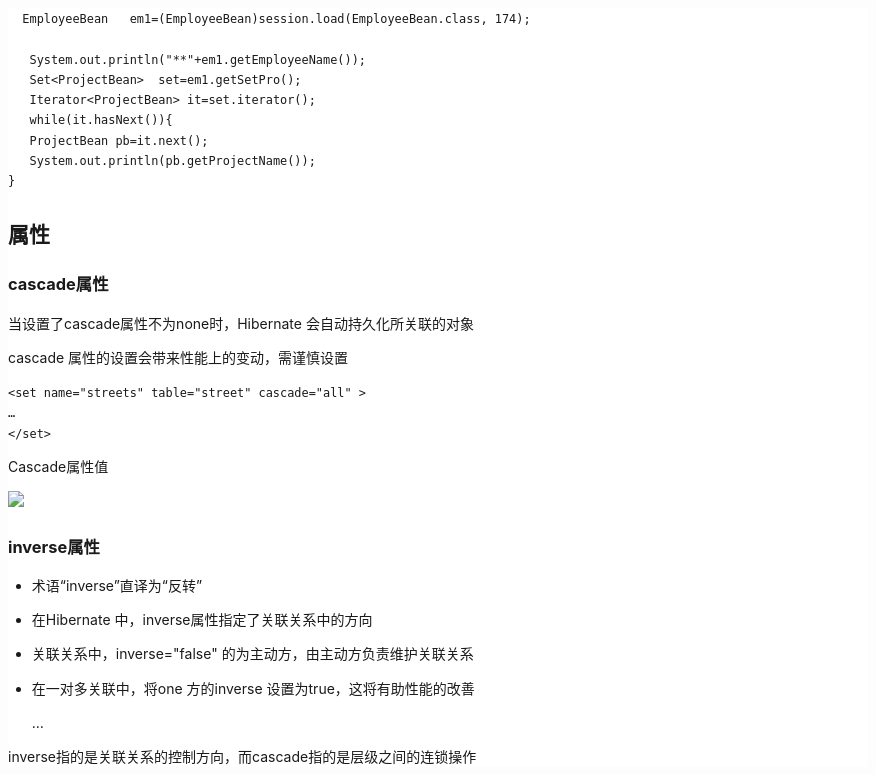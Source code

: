 	  EmployeeBean   em1=(EmployeeBean)session.load(EmployeeBean.class, 174);
	
	   System.out.println("**"+em1.getEmployeeName());
	   Set<ProjectBean>  set=em1.getSetPro();
	   Iterator<ProjectBean> it=set.iterator();
	   while(it.hasNext()){
	   ProjectBean pb=it.next();
	   System.out.println(pb.getProjectName());
	}

## 属性

### cascade属性

当设置了cascade属性不为none时，Hibernate 会自动持久化所关联的对象

cascade 属性的设置会带来性能上的变动，需谨慎设置

	<set name="streets" table="street" cascade="all" >
	…
	</set>

Cascade属性值


![](https://s1.ax1x.com/2020/07/17/UyhsTU.png)

### inverse属性

* 术语“inverse”直译为“反转”
* 在Hibernate 中，inverse属性指定了关联关系中的方向
* 关联关系中，inverse="false" 的为主动方，由主动方负责维护关联关系
* 在一对多关联中，将one 方的inverse 设置为true，这将有助性能的改善

	<set name="streets" table="street" cascade="all" inverse="true" >
	…
	</set>


inverse指的是关联关系的控制方向，而cascade指的是层级之间的连锁操作
